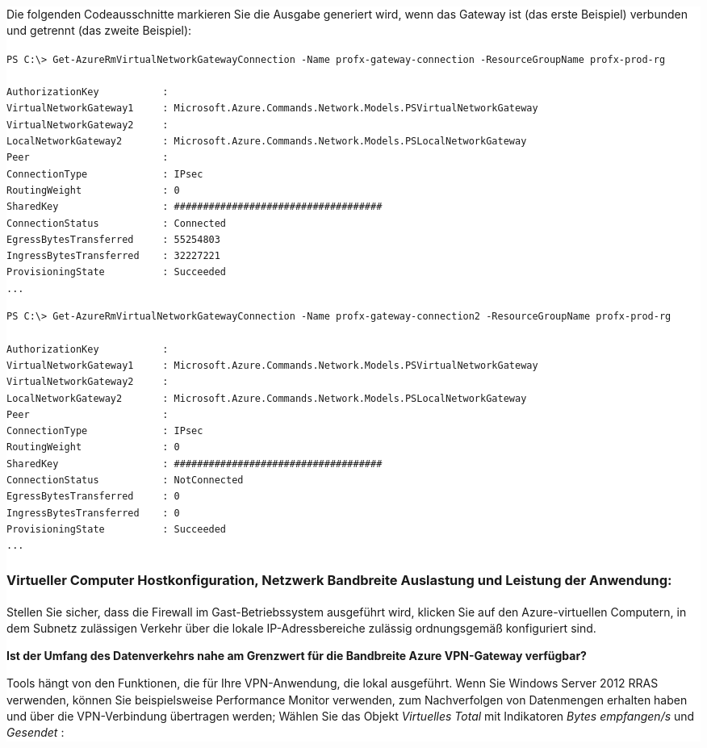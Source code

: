 Die folgenden Codeausschnitte markieren Sie die Ausgabe generiert wird, wenn das Gateway ist (das erste Beispiel) verbunden und getrennt (das zweite Beispiel):

```
PS C:\> Get-AzureRmVirtualNetworkGatewayConnection -Name profx-gateway-connection -ResourceGroupName profx-prod-rg

AuthorizationKey           :
VirtualNetworkGateway1     : Microsoft.Azure.Commands.Network.Models.PSVirtualNetworkGateway
VirtualNetworkGateway2     :
LocalNetworkGateway2       : Microsoft.Azure.Commands.Network.Models.PSLocalNetworkGateway
Peer                       :
ConnectionType             : IPsec
RoutingWeight              : 0
SharedKey                  : ####################################
ConnectionStatus           : Connected
EgressBytesTransferred     : 55254803
IngressBytesTransferred    : 32227221
ProvisioningState          : Succeeded
...
```

```
PS C:\> Get-AzureRmVirtualNetworkGatewayConnection -Name profx-gateway-connection2 -ResourceGroupName profx-prod-rg

AuthorizationKey           :
VirtualNetworkGateway1     : Microsoft.Azure.Commands.Network.Models.PSVirtualNetworkGateway
VirtualNetworkGateway2     :
LocalNetworkGateway2       : Microsoft.Azure.Commands.Network.Models.PSLocalNetworkGateway
Peer                       :
ConnectionType             : IPsec
RoutingWeight              : 0
SharedKey                  : ####################################
ConnectionStatus           : NotConnected
EgressBytesTransferred     : 0
IngressBytesTransferred    : 0
ProvisioningState          : Succeeded
...
```

### <a name="host-vm-configuration-network-bandwidth-utilization-and-application-performance"></a>Virtueller Computer Hostkonfiguration, Netzwerk Bandbreite Auslastung und Leistung der Anwendung:

Stellen Sie sicher, dass die Firewall im Gast-Betriebssystem ausgeführt wird, klicken Sie auf den Azure-virtuellen Computern, in dem Subnetz zulässigen Verkehr über die lokale IP-Adressbereiche zulässig ordnungsgemäß konfiguriert sind.

**Ist der Umfang des Datenverkehrs nahe am Grenzwert für die Bandbreite Azure VPN-Gateway verfügbar?**

Tools hängt von den Funktionen, die für Ihre VPN-Anwendung, die lokal ausgeführt. Wenn Sie Windows Server 2012 RRAS verwenden, können Sie beispielsweise Performance Monitor verwenden, zum Nachverfolgen von Datenmengen erhalten haben und über die VPN-Verbindung übertragen werden; Wählen Sie das Objekt _Virtuelles Total_ mit Indikatoren _Bytes empfangen/s_ und _Gesendet_ :
